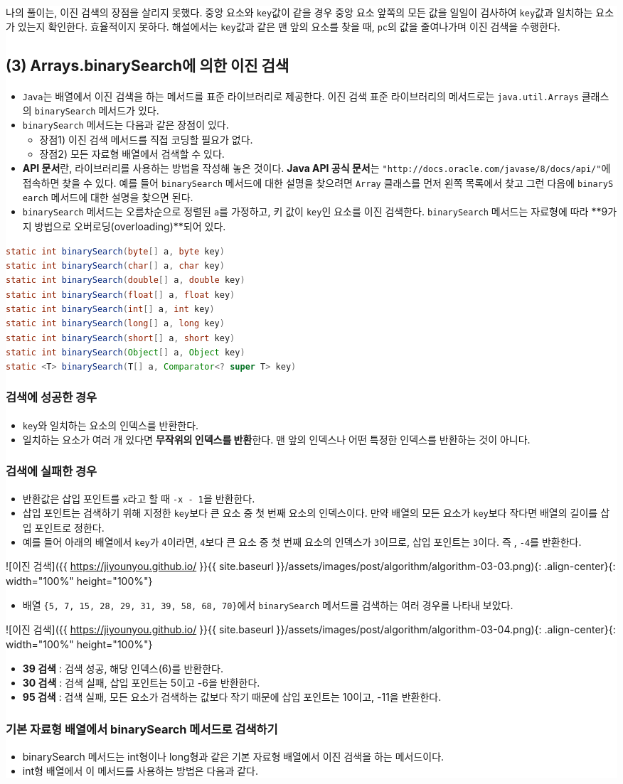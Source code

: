 나의 풀이는, 이진 검색의 장점을 살리지 못했다. 중앙 요소와 `key`값이 같을 경우 중앙 요소 앞쪽의 모든 값을 일일이 검사하여 `key`값과 일치하는 요소가 있는지 확인한다. 효율적이지 못하다. 해설에서는 `key`값과 같은 맨 앞의 요소를 찾을 때, `pc`의 값을 줄여나가며 이진 검색을 수행한다.

## (3) Arrays.binarySearch에 의한 이진 검색

- `Java`는 배열에서 이진 검색을 하는 메서드를 표준 라이브러리로 제공한다. 이진 검색 표준 라이브러리의 메서드로는 `java.util.Arrays` 클래스의 `binarySearch` 메서드가 있다.
- `binarySearch` 메서드는 다음과 같은 장점이 있다.
    - 장점1) 이진 검색 메서드를 직접 코딩할 필요가 없다.
    - 장점2) 모든 자료형 배열에서 검색할 수 있다.
- **API 문서**란, 라이브러리를 사용하는 방법을 작성해 놓은 것이다. **Java API 공식 문서**는 `"http://docs.oracle.com/javase/8/docs/api/"`에 접속하면 찾을 수 있다. 예를 들어 `binarySearch` 메서드에 대한 설명을 찾으려면 `Array` 클래스를 먼저 왼쪽 목록에서 찾고 그런 다음에 `binarySearch` 메서드에 대한 설명을 찾으면 된다.
- `binarySearch` 메서드는 오름차순으로 정렬된 `a`를 가정하고, 키 값이 `key`인 요소를 이진 검색한다. `binarySearch` 메서드는 자료형에 따라 **9가지 방법으로 오버로딩(overloading)**되어 있다.

```java
static int binarySearch(byte[] a, byte key)
static int binarySearch(char[] a, char key)
static int binarySearch(double[] a, double key)
static int binarySearch(float[] a, float key)
static int binarySearch(int[] a, int key)
static int binarySearch(long[] a, long key)
static int binarySearch(short[] a, short key)
static int binarySearch(Object[] a, Object key)
static <T> binarySearch(T[] a, Comparator<? super T> key)

```

### 검색에 성공한 경우

- `key`와 일치하는 요소의 인덱스를 반환한다.
- 일치하는 요소가 여러 개 있다면 **무작위의 인덱스를 반환**한다. 맨 앞의 인덱스나 어떤 특정한 인덱스를 반환하는 것이 아니다.

### 검색에 실패한 경우

- 반환값은 삽입 포인트를 `x`라고 할 때 `-x - 1`을 반환한다.
- 삽입 포인트는 검색하기 위해 지정한 `key`보다 큰 요소 중 첫 번째 요소의 인덱스이다. 만약 배열의 모든 요소가 `key`보다 작다면 배열의 길이를 삽입 포인트로 정한다.
- 예를 들어 아래의 배열에서 `key`가 `4`이라면, `4`보다 큰 요소 중 첫 번째 요소의 인덱스가 `3`이므로, 삽입 포인트는 `3`이다. 즉 , `-4`를 반환한다.

![이진 검색]({{ https://jiyounyou.github.io/ }}{{ site.baseurl }}/assets/images/post/algorithm/algorithm-03-03.png){: .align-center}{: width="100%" height="100%"}

- 배열 `{5, 7, 15, 28, 29, 31, 39, 58, 68, 70}`에서 `binarySearch` 메서드를 검색하는 여러 경우를 나타내 보았다.

![이진 검색]({{ https://jiyounyou.github.io/ }}{{ site.baseurl }}/assets/images/post/algorithm/algorithm-03-04.png){: .align-center}{: width="100%" height="100%"}

- **39 검색** : 검색 성공, 해당 인덱스(6)를 반환한다.
- **30 검색** : 검색 실패, 삽입 포인트는 5이고 -6을 반환한다.
- **95 검색** : 검색 실패, 모든 요소가 검색하는 값보다 작기 때문에 삽입 포인트는 10이고, -11을 반환한다.

### 기본 자료형 배열에서 binarySearch 메서드로 검색하기

- binarySearch 메서드는 int형이나 long형과 같은 기본 자료형 배열에서 이진 검색을 하는 메서드이다.
- int형 배열에서 이 메서드를 사용하는 방법은 다음과 같다.
